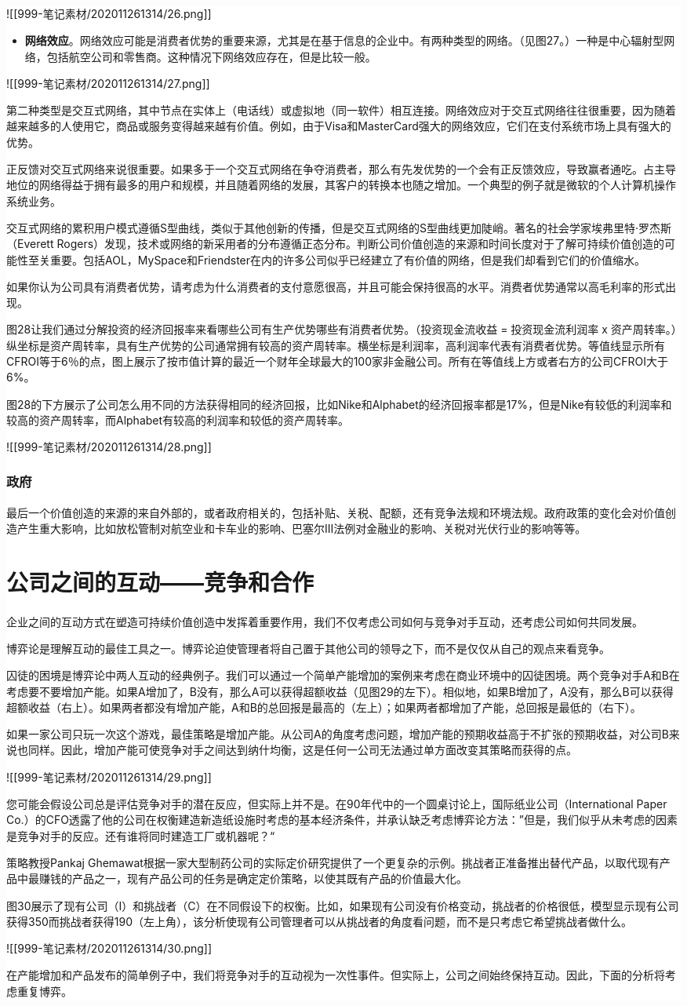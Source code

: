 ![[999-笔记素材/202011261314/26.png]]

- **网络效应**。网络效应可能是消费者优势的重要来源，尤其是在基于信息的企业中。有两种类型的网络。（见图27。）一种是中心辐射型网络，包括航空公司和零售商。这种情况下网络效应存在，但是比较一般。

![[999-笔记素材/202011261314/27.png]]

第二种类型是交互式网络，其中节点在实体上（电话线）或虚拟地（同一软件）相互连接。网络效应对于交互式网络往往很重要，因为随着越来越多的人使用它，商品或服务变得越来越有价值。例如，由于Visa和MasterCard强大的网络效应，它们在支付系统市场上具有强大的优势。

正反馈对交互式网络来说很重要。如果多于一个交互式网络在争夺消费者，那么有先发优势的一个会有正反馈效应，导致赢者通吃。占主导地位的网络得益于拥有最多的用户和规模，并且随着网络的发展，其客户的转换本也随之增加。一个典型的例子就是微软的个人计算机操作系统业务。

交互式网络的累积用户模式遵循S型曲线，类似于其他创新的传播，但是交互式网络的S型曲线更加陡峭。著名的社会学家埃弗里特·罗杰斯（Everett Rogers）发现，技术或网络的新采用者的分布遵循正态分布。判断公司价值创造的来源和时间长度对于了解可持续价值创造的可能性至关重要。包括AOL，MySpace和Friendster在内的许多公司似乎已经建立了有价值的网络，但是我们却看到它们的价值缩水。

如果你认为公司具有消费者优势，请考虑为什么消费者的支付意愿很高，并且可能会保持很高的水平。消费者优势通常以高毛利率的形式出现。

图28让我们通过分解投资的经济回报率来看哪些公司有生产优势哪些有消费者优势。（投资现金流收益 = 投资现金流利润率 x 资产周转率。）纵坐标是资产周转率，具有生产优势的公司通常拥有较高的资产周转率。横坐标是利润率，高利润率代表有消费者优势。等值线显示所有CFROI等于6％的点，图上展示了按市值计算的最近一个财年全球最大的100家非金融公司。所有在等值线上方或者右方的公司CFROI大于6%。

图28的下方展示了公司怎么用不同的方法获得相同的经济回报，比如Nike和Alphabet的经济回报率都是17%，但是Nike有较低的利润率和较高的资产周转率，而Alphabet有较高的利润率和较低的资产周转率。

![[999-笔记素材/202011261314/28.png]]

### 政府

最后一个价值创造的来源的来自外部的，或者政府相关的，包括补贴、关税、配额，还有竞争法规和环境法规。政府政策的变化会对价值创造产生重大影响，比如放松管制对航空业和卡车业的影响、巴塞尔III法例对金融业的影响、关税对光伏行业的影响等等。

# 公司之间的互动——竞争和合作

企业之间的互动方式在塑造可持续价值创造中发挥着重要作用，我们不仅考虑公司如何与竞争对手互动，还考虑公司如何共同发展。

博弈论是理解互动的最佳工具之一。博弈论迫使管理者将自己置于其他公司的领导之下，而不是仅仅从自己的观点来看竞争。

囚徒的困境是博弈论中两人互动的经典例子。我们可以通过一个简单产能增加的案例来考虑在商业环境中的囚徒困境。两个竞争对手A和B在考虑要不要增加产能。如果A增加了，B没有，那么A可以获得超额收益（见图29的左下）。相似地，如果B增加了，A没有，那么B可以获得超额收益（右上）。如果两者都没有增加产能，A和B的总回报是最高的（左上）；如果两者都增加了产能，总回报是最低的（右下）。

如果一家公司只玩一次这个游戏，最佳策略是增加产能。从公司A的角度考虑问题，增加产能的预期收益高于不扩张的预期收益，对公司B来说也同样。因此，增加产能可使竞争对手之间达到纳什均衡，这是任何一公司无法通过单方面改变其策略而获得的点。

![[999-笔记素材/202011261314/29.png]]

您可能会假设公司总是评估竞争对手的潜在反应，但实际上并不是。在90年代中的一个圆桌讨论上，国际纸业公司（International Paper Co.）的CFO透露了他的公司在权衡建造新造纸设施时考虑的基本经济条件，并承认缺乏考虑博弈论方法：”但是，我们似乎从未考虑的因素是竞争对手的反应。还有谁将同时建造工厂或机器呢？“

策略教授Pankaj Ghemawat根据一家大型制药公司的实际定价研究提供了一个更复杂的示例。挑战者正准备推出替代产品，以取代现有产品中最赚钱的产品之一，现有产品公司的任务是确定定价策略，以使其既有产品的价值最大化。

图30展示了现有公司（I）和挑战者（C）在不同假设下的权衡。比如，如果现有公司没有价格变动，挑战者的价格很低，模型显示现有公司获得350而挑战者获得190（左上角），该分析使现有公司管理者可以从挑战者的角度看问题，而不是只考虑它希望挑战者做什么。

![[999-笔记素材/202011261314/30.png]]

在产能增加和产品发布的简单例子中，我们将竞争对手的互动视为一次性事件。但实际上，公司之间始终保持互动。因此，下面的分析将考虑重复博弈。
